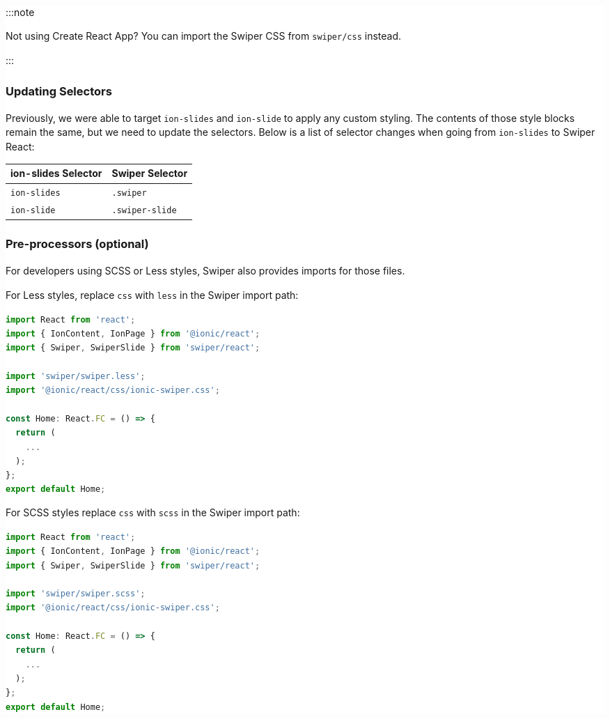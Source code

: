 :::note

Not using Create React App? You can import the Swiper CSS from `swiper/css` instead.

:::

### Updating Selectors

Previously, we were able to target `ion-slides` and `ion-slide` to apply any custom styling. The contents of those style blocks remain the same, but we need to update the selectors. Below is a list of selector changes when going from `ion-slides` to Swiper React:

| ion-slides Selector | Swiper Selector |
| ------------------- | --------------- |
| `ion-slides`        | `.swiper`       |
| `ion-slide`         | `.swiper-slide` |

### Pre-processors (optional)

For developers using SCSS or Less styles, Swiper also provides imports for those files.

For Less styles, replace `css` with `less` in the Swiper import path:

```javascript
import React from 'react';
import { IonContent, IonPage } from '@ionic/react';
import { Swiper, SwiperSlide } from 'swiper/react';

import 'swiper/swiper.less';
import '@ionic/react/css/ionic-swiper.css';

const Home: React.FC = () => {
  return (
    ...
  );
};
export default Home;
```

For SCSS styles replace `css` with `scss` in the Swiper import path:

```javascript
import React from 'react';
import { IonContent, IonPage } from '@ionic/react';
import { Swiper, SwiperSlide } from 'swiper/react';

import 'swiper/swiper.scss';
import '@ionic/react/css/ionic-swiper.css';

const Home: React.FC = () => {
  return (
    ...
  );
};
export default Home;
```
